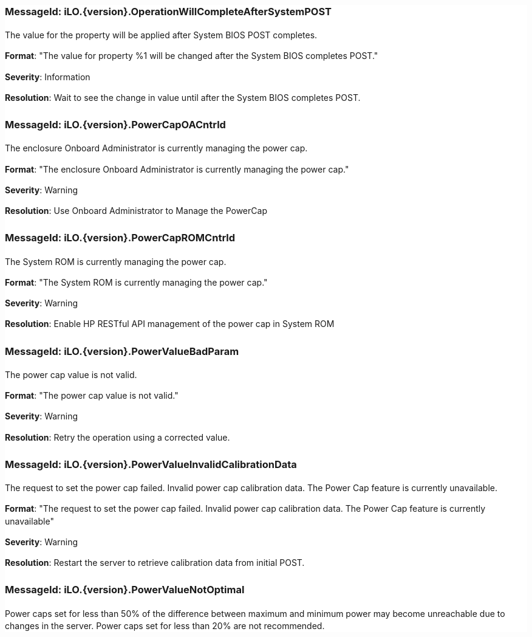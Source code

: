 ### MessageId: iLO.{version}.OperationWillCompleteAfterSystemPOST

The value for the property will be applied after System BIOS POST completes.

**Format**:      "The value for property %1 will be changed after the System BIOS completes POST."

**Severity**:    Information

**Resolution**:  Wait to see the change in value until after the System BIOS completes POST.

### MessageId: iLO.{version}.PowerCapOACntrld

The enclosure Onboard Administrator is currently managing the power cap.

**Format**:      "The enclosure Onboard Administrator is currently managing the power cap."

**Severity**:    Warning

**Resolution**:  Use Onboard Administrator to Manage the PowerCap

### MessageId: iLO.{version}.PowerCapROMCntrld

The System ROM is currently managing the power cap.

**Format**:      "The System ROM is currently managing the power cap."

**Severity**:    Warning

**Resolution**:  Enable HP RESTful API management of the power cap in System ROM

### MessageId: iLO.{version}.PowerValueBadParam

The power cap value is not valid.

**Format**:      "The power cap value is not valid."

**Severity**:    Warning

**Resolution**:  Retry the operation using a corrected value.

### MessageId: iLO.{version}.PowerValueInvalidCalibrationData

The request to set the power cap failed. Invalid power cap calibration data. The Power Cap feature is currently unavailable.

**Format**:      "The request to set the power cap failed. Invalid power cap calibration data. The Power Cap feature is currently unavailable"

**Severity**:    Warning

**Resolution**:  Restart the server to retrieve calibration data from initial POST.

### MessageId: iLO.{version}.PowerValueNotOptimal

Power caps set for less than 50% of the difference between maximum and minimum power may become unreachable due to changes in the server. Power caps set for less than 20% are not recommended.
